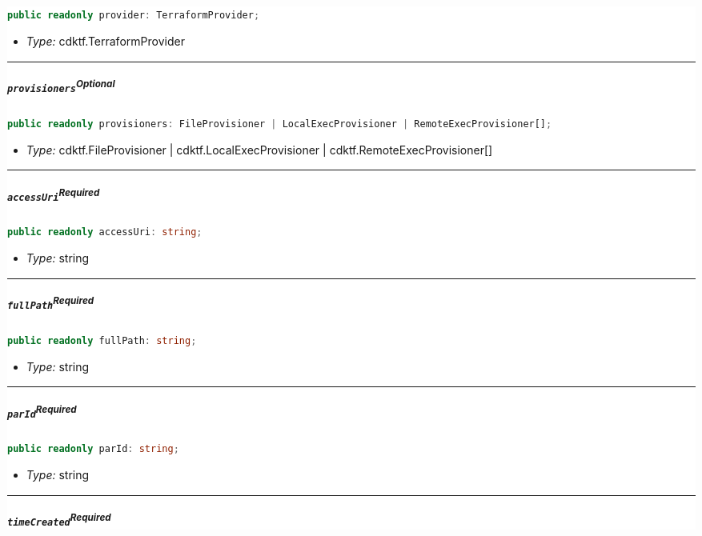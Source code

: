 ```typescript
public readonly provider: TerraformProvider;
```

- *Type:* cdktf.TerraformProvider

---

##### `provisioners`<sup>Optional</sup> <a name="provisioners" id="rhizo-co-terraform-provider-oci.objectstoragePreauthrequest.ObjectstoragePreauthrequest.property.provisioners"></a>

```typescript
public readonly provisioners: FileProvisioner | LocalExecProvisioner | RemoteExecProvisioner[];
```

- *Type:* cdktf.FileProvisioner | cdktf.LocalExecProvisioner | cdktf.RemoteExecProvisioner[]

---

##### `accessUri`<sup>Required</sup> <a name="accessUri" id="rhizo-co-terraform-provider-oci.objectstoragePreauthrequest.ObjectstoragePreauthrequest.property.accessUri"></a>

```typescript
public readonly accessUri: string;
```

- *Type:* string

---

##### `fullPath`<sup>Required</sup> <a name="fullPath" id="rhizo-co-terraform-provider-oci.objectstoragePreauthrequest.ObjectstoragePreauthrequest.property.fullPath"></a>

```typescript
public readonly fullPath: string;
```

- *Type:* string

---

##### `parId`<sup>Required</sup> <a name="parId" id="rhizo-co-terraform-provider-oci.objectstoragePreauthrequest.ObjectstoragePreauthrequest.property.parId"></a>

```typescript
public readonly parId: string;
```

- *Type:* string

---

##### `timeCreated`<sup>Required</sup> <a name="timeCreated" id="rhizo-co-terraform-provider-oci.objectstoragePreauthrequest.ObjectstoragePreauthrequest.property.timeCreated"></a>
